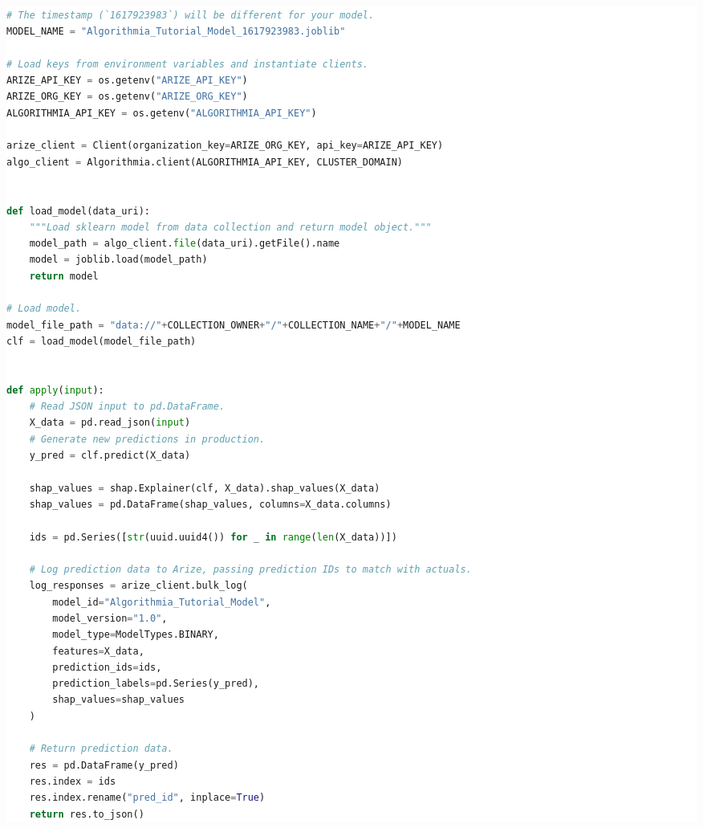 ```python
# The timestamp (`1617923983`) will be different for your model.
MODEL_NAME = "Algorithmia_Tutorial_Model_1617923983.joblib"

# Load keys from environment variables and instantiate clients.
ARIZE_API_KEY = os.getenv("ARIZE_API_KEY")
ARIZE_ORG_KEY = os.getenv("ARIZE_ORG_KEY")
ALGORITHMIA_API_KEY = os.getenv("ALGORITHMIA_API_KEY")

arize_client = Client(organization_key=ARIZE_ORG_KEY, api_key=ARIZE_API_KEY)
algo_client = Algorithmia.client(ALGORITHMIA_API_KEY, CLUSTER_DOMAIN)


def load_model(data_uri):
    """Load sklearn model from data collection and return model object."""
    model_path = algo_client.file(data_uri).getFile().name
    model = joblib.load(model_path)
    return model

# Load model.
model_file_path = "data://"+COLLECTION_OWNER+"/"+COLLECTION_NAME+"/"+MODEL_NAME 
clf = load_model(model_file_path)


def apply(input):
    # Read JSON input to pd.DataFrame.
    X_data = pd.read_json(input)
    # Generate new predictions in production.
    y_pred = clf.predict(X_data)

    shap_values = shap.Explainer(clf, X_data).shap_values(X_data)
    shap_values = pd.DataFrame(shap_values, columns=X_data.columns)

    ids = pd.Series([str(uuid.uuid4()) for _ in range(len(X_data))])

    # Log prediction data to Arize, passing prediction IDs to match with actuals.
    log_responses = arize_client.bulk_log(
        model_id="Algorithmia_Tutorial_Model",
        model_version="1.0",
        model_type=ModelTypes.BINARY,
        features=X_data,
        prediction_ids=ids,
        prediction_labels=pd.Series(y_pred),
        shap_values=shap_values
    )

    # Return prediction data.
    res = pd.DataFrame(y_pred)
    res.index = ids
    res.index.rename("pred_id", inplace=True)
    return res.to_json()
```
